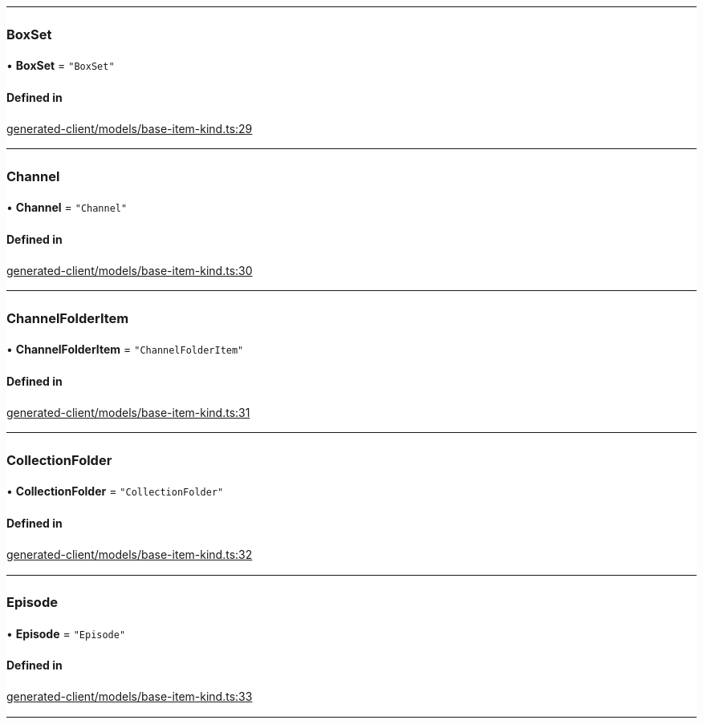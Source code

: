 ___

### BoxSet

• **BoxSet** = `"BoxSet"`

#### Defined in

[generated-client/models/base-item-kind.ts:29](https://github.com/thornbill/jellyfin-sdk-typescript/blob/3ae780a/src/generated-client/models/base-item-kind.ts#L29)

___

### Channel

• **Channel** = `"Channel"`

#### Defined in

[generated-client/models/base-item-kind.ts:30](https://github.com/thornbill/jellyfin-sdk-typescript/blob/3ae780a/src/generated-client/models/base-item-kind.ts#L30)

___

### ChannelFolderItem

• **ChannelFolderItem** = `"ChannelFolderItem"`

#### Defined in

[generated-client/models/base-item-kind.ts:31](https://github.com/thornbill/jellyfin-sdk-typescript/blob/3ae780a/src/generated-client/models/base-item-kind.ts#L31)

___

### CollectionFolder

• **CollectionFolder** = `"CollectionFolder"`

#### Defined in

[generated-client/models/base-item-kind.ts:32](https://github.com/thornbill/jellyfin-sdk-typescript/blob/3ae780a/src/generated-client/models/base-item-kind.ts#L32)

___

### Episode

• **Episode** = `"Episode"`

#### Defined in

[generated-client/models/base-item-kind.ts:33](https://github.com/thornbill/jellyfin-sdk-typescript/blob/3ae780a/src/generated-client/models/base-item-kind.ts#L33)

___
